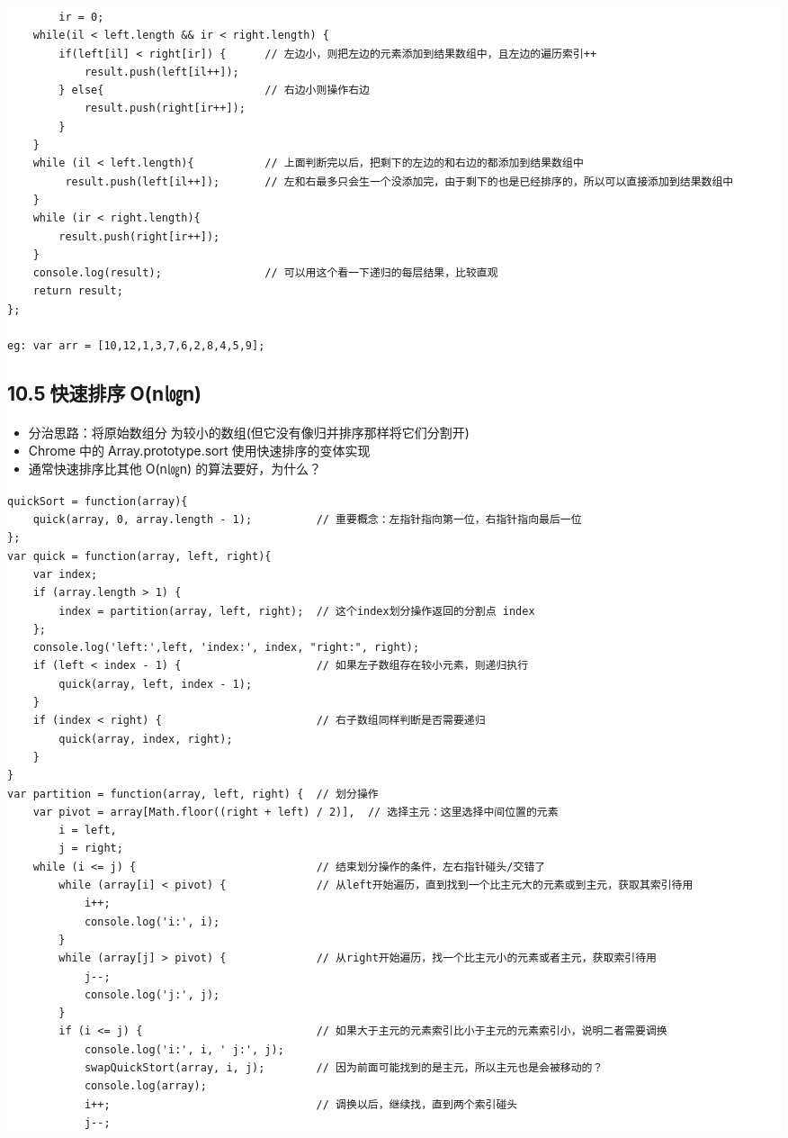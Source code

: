 ```
        ir = 0;
    while(il < left.length && ir < right.length) {
        if(left[il] < right[ir]) {      // 左边小，则把左边的元素添加到结果数组中，且左边的遍历索引++
            result.push(left[il++]);
        } else{                         // 右边小则操作右边
            result.push(right[ir++]);
        } 
    }
    while (il < left.length){           // 上面判断完以后，把剩下的左边的和右边的都添加到结果数组中
         result.push(left[il++]);       // 左和右最多只会生一个没添加完，由于剩下的也是已经排序的，所以可以直接添加到结果数组中
    }   
    while (ir < right.length){
        result.push(right[ir++]);
    }
    console.log(result);                // 可以用这个看一下递归的每层结果，比较直观
    return result;
};

eg: var arr = [10,12,1,3,7,6,2,8,4,5,9];
```

## 10.5 快速排序 O(n㏒n)

- 分治思路：将原始数组分 为较小的数组(但它没有像归并排序那样将它们分割开)
- Chrome 中的 Array.prototype.sort 使用快速排序的变体实现
- 通常快速排序比其他 O(n㏒n) 的算法要好，为什么？

```
quickSort = function(array){
    quick(array, 0, array.length - 1);          // 重要概念：左指针指向第一位，右指针指向最后一位
};
var quick = function(array, left, right){
    var index;
    if (array.length > 1) {
        index = partition(array, left, right);  // 这个index划分操作返回的分割点 index 
    };
    console.log('left:',left, 'index:', index, "right:", right);
    if (left < index - 1) {                     // 如果左子数组存在较小元素，则递归执行
        quick(array, left, index - 1);
    }
    if (index < right) {                        // 右子数组同样判断是否需要递归
        quick(array, index, right);
    } 
}
var partition = function(array, left, right) {  // 划分操作
    var pivot = array[Math.floor((right + left) / 2)],  // 选择主元：这里选择中间位置的元素
        i = left,
        j = right;
    while (i <= j) {                            // 结束划分操作的条件，左右指针碰头/交错了
        while (array[i] < pivot) {              // 从left开始遍历，直到找到一个比主元大的元素或到主元，获取其索引待用
            i++;
            console.log('i:', i);
        }
        while (array[j] > pivot) {              // 从right开始遍历，找一个比主元小的元素或者主元，获取索引待用
            j--;
            console.log('j:', j);
        } 
        if (i <= j) {                           // 如果大于主元的元素索引比小于主元的元素索引小，说明二者需要调换
            console.log('i:', i, ' j:', j);
            swapQuickStort(array, i, j);        // 因为前面可能找到的是主元，所以主元也是会被移动的？
            console.log(array);
            i++;                                // 调换以后，继续找，直到两个索引碰头
            j--;
```